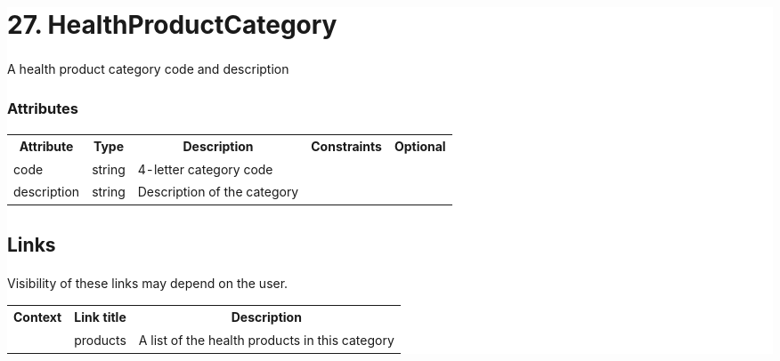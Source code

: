 

# 27. HealthProductCategory
        
A health product category code and description


<h3>Attributes</h3>
<table>
<tr>
                    <th>Attribute</th>
                    <th>Type</th>
                    <th>Description</th>
                    <th>Constraints</th>
                    <th>Optional</th>
</tr>

<tr>
                <td>code</td>
                <td>string</td>
                <td>4-letter category code</td>
                <td></td>
                <td class="boolean"></td>
</tr>

<tr>
                <td>description</td>
                <td>string</td>
                <td>Description of the category</td>
                <td></td>
                <td class="boolean"></td>
</tr>
</table>



<h2>Links</h2>
<p>Visibility of these links may depend on the user.</p>
<table>
<tr>
                <th>Context</th>
                <th>Link title</th>
                <th>Description</th>
</tr>   

<tr>
            <td> </td>
            <td> products</td>
            <td>A list of the health products in this category </td>
</tr>
</table>






